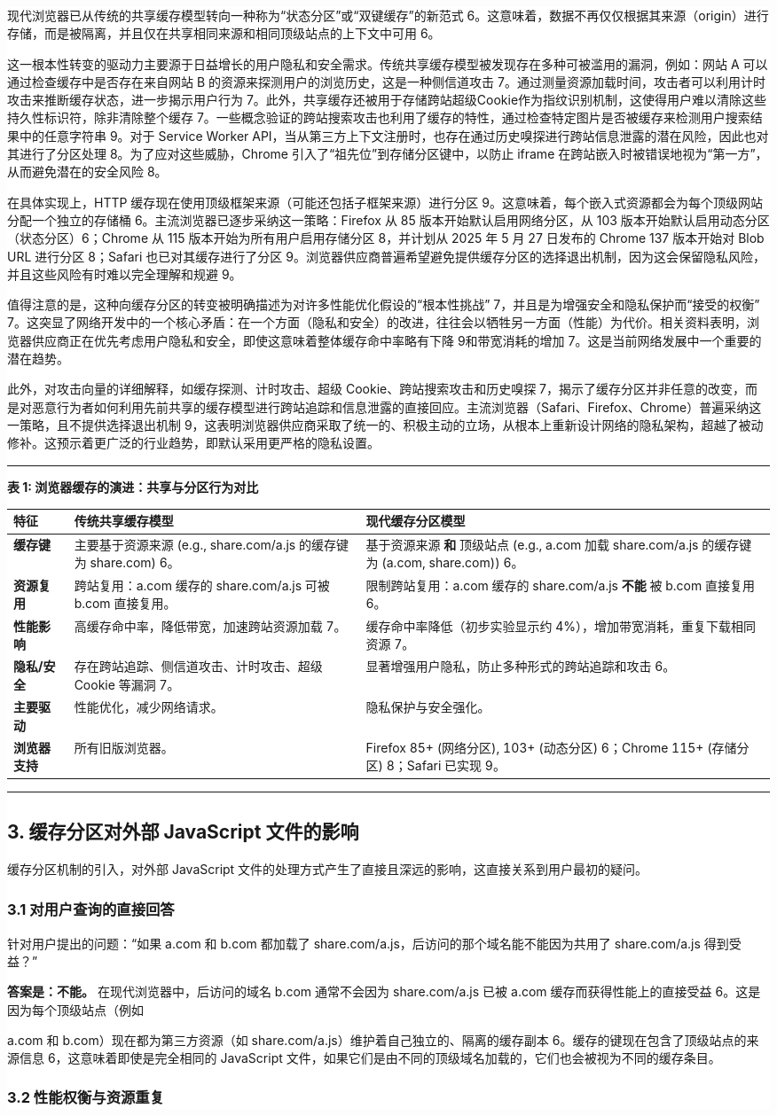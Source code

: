 现代浏览器已从传统的共享缓存模型转向一种称为“状态分区”或“双键缓存”的新范式 6。这意味着，数据不再仅仅根据其来源（origin）进行存储，而是被隔离，并且仅在共享相同来源和相同顶级站点的上下文中可用 6。

这一根本性转变的驱动力主要源于日益增长的用户隐私和安全需求。传统共享缓存模型被发现存在多种可被滥用的漏洞，例如：网站 A 可以通过检查缓存中是否存在来自网站 B 的资源来探测用户的浏览历史，这是一种侧信道攻击 7。通过测量资源加载时间，攻击者可以利用计时攻击来推断缓存状态，进一步揭示用户行为 7。此外，共享缓存还被用于存储跨站超级Cookie作为指纹识别机制，这使得用户难以清除这些持久性标识符，除非清除整个缓存 7。一些概念验证的跨站搜索攻击也利用了缓存的特性，通过检查特定图片是否被缓存来检测用户搜索结果中的任意字符串 9。对于 Service Worker API，当从第三方上下文注册时，也存在通过历史嗅探进行跨站信息泄露的潜在风险，因此也对其进行了分区处理 8。为了应对这些威胁，Chrome 引入了“祖先位”到存储分区键中，以防止 iframe 在跨站嵌入时被错误地视为“第一方”，从而避免潜在的安全风险 8。

在具体实现上，HTTP 缓存现在使用顶级框架来源（可能还包括子框架来源）进行分区 9。这意味着，每个嵌入式资源都会为每个顶级网站分配一个独立的存储桶 6。主流浏览器已逐步采纳这一策略：Firefox 从 85 版本开始默认启用网络分区，从 103 版本开始默认启用动态分区（状态分区）6；Chrome 从 115 版本开始为所有用户启用存储分区 8，并计划从 2025 年 5 月 27 日发布的 Chrome 137 版本开始对 Blob URL 进行分区 8；Safari 也已对其缓存进行了分区 9。浏览器供应商普遍希望避免提供缓存分区的选择退出机制，因为这会保留隐私风险，并且这些风险有时难以完全理解和规避 9。

值得注意的是，这种向缓存分区的转变被明确描述为对许多性能优化假设的“根本性挑战” 7，并且是为增强安全和隐私保护而“接受的权衡” 7。这突显了网络开发中的一个核心矛盾：在一个方面（隐私和安全）的改进，往往会以牺牲另一方面（性能）为代价。相关资料表明，浏览器供应商正在优先考虑用户隐私和安全，即使这意味着整体缓存命中率略有下降 9和带宽消耗的增加 7。这是当前网络发展中一个重要的潜在趋势。

此外，对攻击向量的详细解释，如缓存探测、计时攻击、超级 Cookie、跨站搜索攻击和历史嗅探 7，揭示了缓存分区并非任意的改变，而是对恶意行为者如何利用先前共享的缓存模型进行跨站追踪和信息泄露的直接回应。主流浏览器（Safari、Firefox、Chrome）普遍采纳这一策略，且不提供选择退出机制 9，这表明浏览器供应商采取了统一的、积极主动的立场，从根本上重新设计网络的隐私架构，超越了被动修补。这预示着更广泛的行业趋势，即默认采用更严格的隐私设置。

---

**表 1: 浏览器缓存的演进：共享与分区行为对比**

| 特征           | 传统共享缓存模型                                                 | 现代缓存分区模型                                                                                 |
| :------------- | :--------------------------------------------------------------- | :----------------------------------------------------------------------------------------------- |
| **缓存键**     | 主要基于资源来源 (e.g., share.com/a.js 的缓存键为 share.com) 6。 | 基于资源来源 **和** 顶级站点 (e.g., a.com 加载 share.com/a.js 的缓存键为 (a.com, share.com)) 6。 |
| **资源复用**   | 跨站复用：a.com 缓存的 share.com/a.js 可被 b.com 直接复用。      | 限制跨站复用：a.com 缓存的 share.com/a.js **不能** 被 b.com 直接复用 6。                         |
| **性能影响**   | 高缓存命中率，降低带宽，加速跨站资源加载 7。                     | 缓存命中率降低（初步实验显示约 4%），增加带宽消耗，重复下载相同资源 7。                          |
| **隐私/安全**  | 存在跨站追踪、侧信道攻击、计时攻击、超级 Cookie 等漏洞 7。       | 显著增强用户隐私，防止多种形式的跨站追踪和攻击 6。                                               |
| **主要驱动**   | 性能优化，减少网络请求。                                         | 隐私保护与安全强化。                                                                             |
| **浏览器支持** | 所有旧版浏览器。                                                 | Firefox 85+ (网络分区), 103+ (动态分区) 6；Chrome 115+ (存储分区) 8；Safari 已实现 9。           |

---

## **3\. 缓存分区对外部 JavaScript 文件的影响**

缓存分区机制的引入，对外部 JavaScript 文件的处理方式产生了直接且深远的影响，这直接关系到用户最初的疑问。

### **3.1 对用户查询的直接回答**

针对用户提出的问题：“如果 a.com 和 b.com 都加载了 share.com/a.js，后访问的那个域名能不能因为共用了 share.com/a.js 得到受益？”

**答案是：不能。** 在现代浏览器中，后访问的域名 b.com 通常不会因为 share.com/a.js 已被 a.com 缓存而获得性能上的直接受益 6。这是因为每个顶级站点（例如

a.com 和 b.com）现在都为第三方资源（如 share.com/a.js）维护着自己独立的、隔离的缓存副本 6。缓存的键现在包含了顶级站点的来源信息 6，这意味着即使是完全相同的 JavaScript 文件，如果它们是由不同的顶级域名加载的，它们也会被视为不同的缓存条目。

### **3.2 性能权衡与资源重复**
